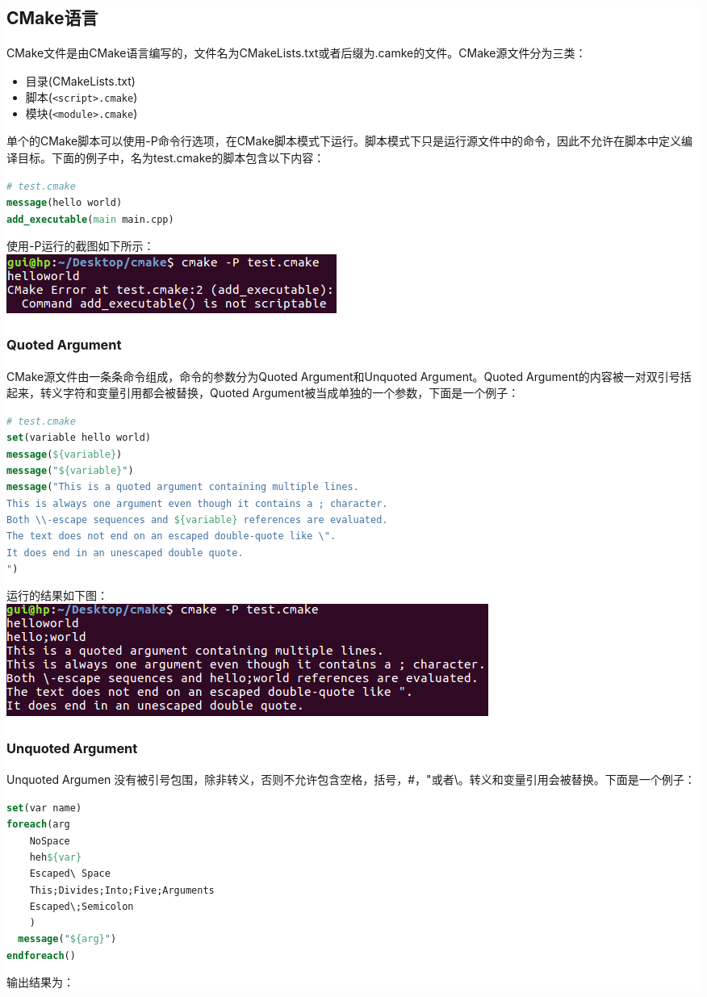 ## CMake语言
CMake文件是由CMake语言编写的，文件名为CMakeLists.txt或者后缀为.camke的文件。CMake源文件分为三类：
* 目录(CMakeLists.txt)
* 脚本(`<script>.cmake`)
* 模块(`<module>.cmake`)

单个的CMake脚本可以使用-P命令行选项，在CMake脚本模式下运行。脚本模式下只是运行源文件中的命令，因此不允许在脚本中定义编译目标。下面的例子中，名为test.cmake的脚本包含以下内容：
``` cmake
# test.cmake
message(hello world)
add_executable(main main.cpp)
```
使用-P运行的截图如下所示：<br>
![script mode](./images/scriptmode.png)<br>

### Quoted Argument
CMake源文件由一条条命令组成，命令的参数分为Quoted Argument和Unquoted Argument。Quoted Argument的内容被一对双引号括起来，转义字符和变量引用都会被替换，Quoted Argument被当成单独的一个参数，下面是一个例子：
``` cmake
# test.cmake
set(variable hello world)
message(${variable})
message("${variable}")
message("This is a quoted argument containing multiple lines.
This is always one argument even though it contains a ; character.
Both \\-escape sequences and ${variable} references are evaluated.
The text does not end on an escaped double-quote like \".
It does end in an unescaped double quote.
")
```
运行的结果如下图：<br>
![quoted argument](./images/quotedarg.png)<br>

### Unquoted Argument
Unquoted Argumen 没有被引号包围，除非转义，否则不允许包含空格，括号，#，"或者\\。转义和变量引用会被替换。下面是一个例子：
``` cmake
set(var name)
foreach(arg
    NoSpace
    heh${var}
    Escaped\ Space
    This;Divides;Into;Five;Arguments
    Escaped\;Semicolon
    )
  message("${arg}")
endforeach()
```
输出结果为：<br>